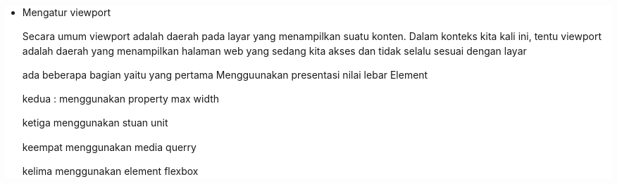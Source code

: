 - Mengatur viewport

  Secara umum viewport adalah daerah pada layar yang menampilkan suatu konten. Dalam konteks kita kali ini, tentu viewport adalah daerah yang menampilkan halaman web yang sedang kita akses dan tidak selalu sesuai dengan layar

  ada beberapa bagian yaitu yang pertama Mengguunakan presentasi nilai lebar Element

  kedua : menggunakan property max width

  ketiga menggunakan stuan unit

  keempat menggunakan media querry

  kelima menggunakan element flexbox
